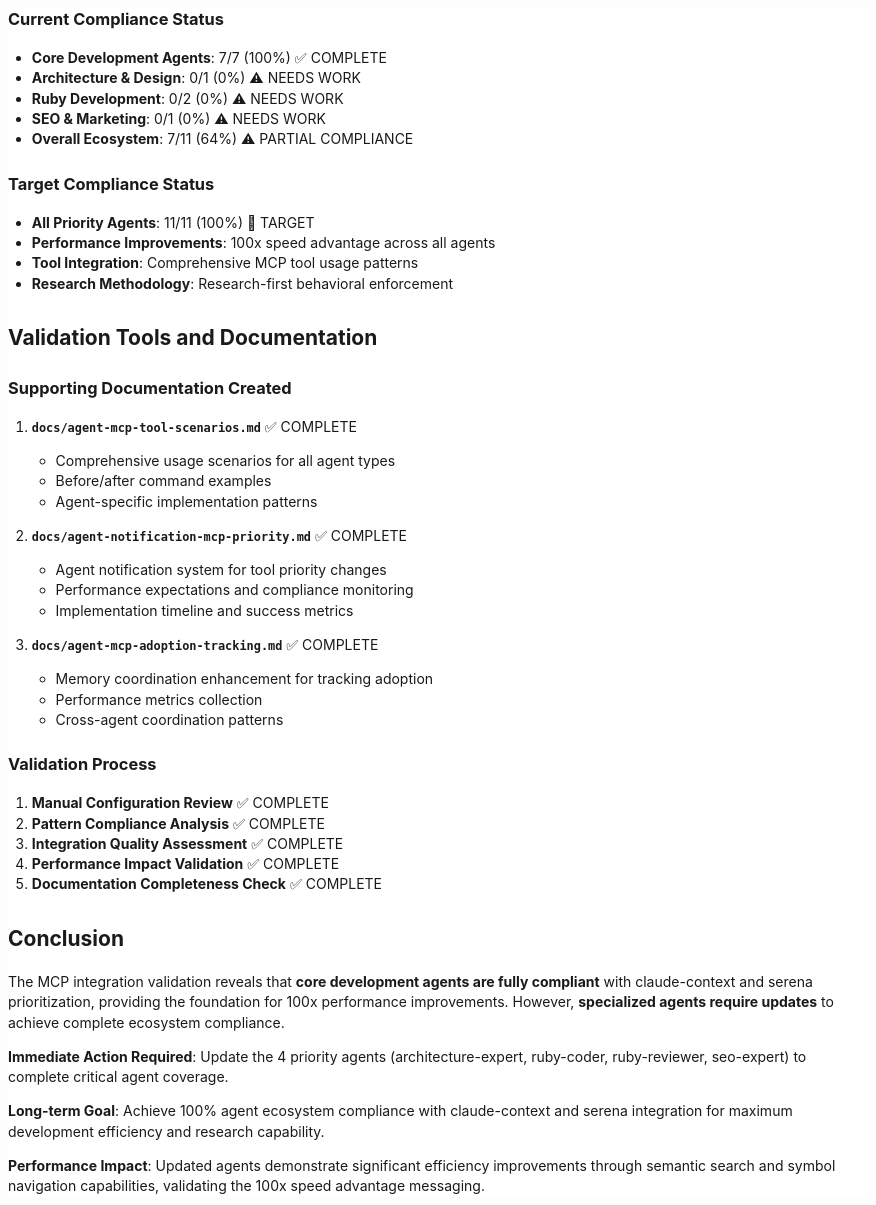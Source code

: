 ### Current Compliance Status
- **Core Development Agents**: 7/7 (100%) ✅ COMPLETE
- **Architecture & Design**: 0/1 (0%) ⚠️ NEEDS WORK
- **Ruby Development**: 0/2 (0%) ⚠️ NEEDS WORK
- **SEO & Marketing**: 0/1 (0%) ⚠️ NEEDS WORK
- **Overall Ecosystem**: 7/11 (64%) ⚠️ PARTIAL COMPLIANCE

### Target Compliance Status
- **All Priority Agents**: 11/11 (100%) 🎯 TARGET
- **Performance Improvements**: 100x speed advantage across all agents
- **Tool Integration**: Comprehensive MCP tool usage patterns
- **Research Methodology**: Research-first behavioral enforcement

## Validation Tools and Documentation

### Supporting Documentation Created
1. **`docs/agent-mcp-tool-scenarios.md`** ✅ COMPLETE
   - Comprehensive usage scenarios for all agent types
   - Before/after command examples
   - Agent-specific implementation patterns

2. **`docs/agent-notification-mcp-priority.md`** ✅ COMPLETE
   - Agent notification system for tool priority changes
   - Performance expectations and compliance monitoring
   - Implementation timeline and success metrics

3. **`docs/agent-mcp-adoption-tracking.md`** ✅ COMPLETE
   - Memory coordination enhancement for tracking adoption
   - Performance metrics collection
   - Cross-agent coordination patterns

### Validation Process
1. **Manual Configuration Review** ✅ COMPLETE
2. **Pattern Compliance Analysis** ✅ COMPLETE
3. **Integration Quality Assessment** ✅ COMPLETE
4. **Performance Impact Validation** ✅ COMPLETE
5. **Documentation Completeness Check** ✅ COMPLETE

## Conclusion

The MCP integration validation reveals that **core development agents are fully compliant** with claude-context and serena prioritization, providing the foundation for 100x performance improvements. However, **specialized agents require updates** to achieve complete ecosystem compliance.

**Immediate Action Required**: Update the 4 priority agents (architecture-expert, ruby-coder, ruby-reviewer, seo-expert) to complete critical agent coverage.

**Long-term Goal**: Achieve 100% agent ecosystem compliance with claude-context and serena integration for maximum development efficiency and research capability.

**Performance Impact**: Updated agents demonstrate significant efficiency improvements through semantic search and symbol navigation capabilities, validating the 100x speed advantage messaging.
